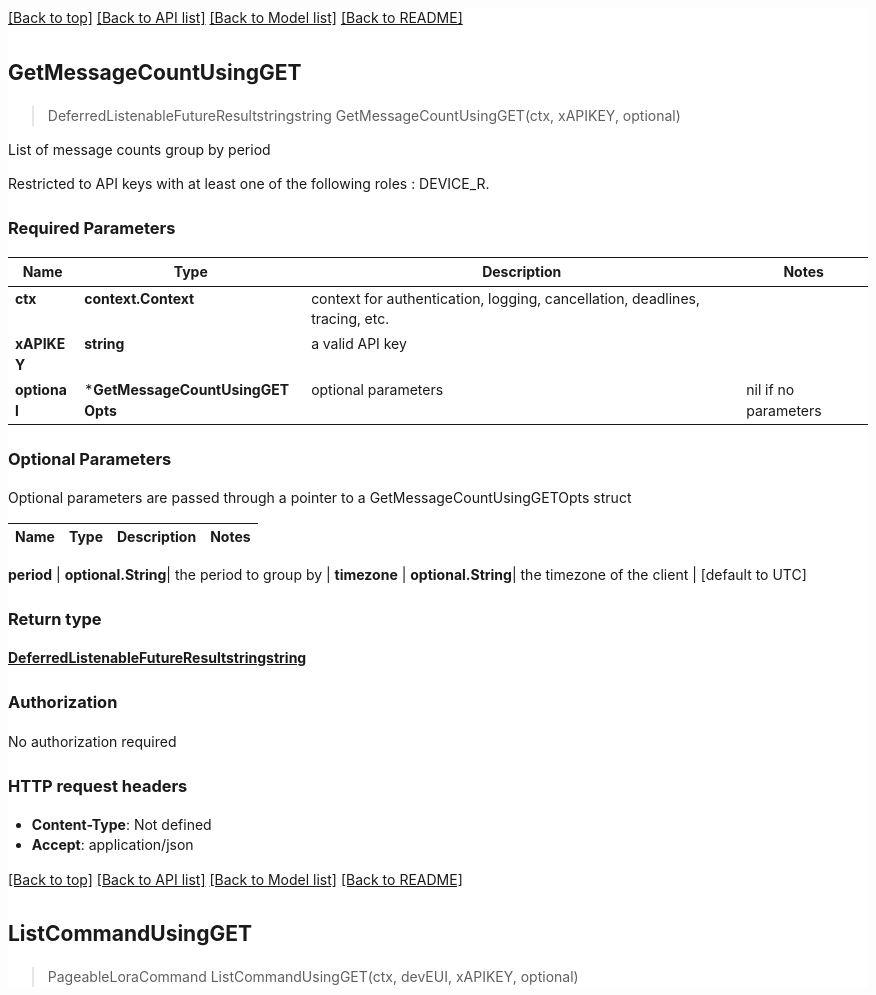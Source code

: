 [[Back to top]](#) [[Back to API list]](../README.md#documentation-for-api-endpoints)
[[Back to Model list]](../README.md#documentation-for-models)
[[Back to README]](../README.md)


## GetMessageCountUsingGET

> DeferredListenableFutureResultstringstring GetMessageCountUsingGET(ctx, xAPIKEY, optional)

List of message counts group by period

Restricted to API keys with at least one of the following roles : DEVICE_R.

### Required Parameters


Name | Type | Description  | Notes
------------- | ------------- | ------------- | -------------
**ctx** | **context.Context** | context for authentication, logging, cancellation, deadlines, tracing, etc.
**xAPIKEY** | **string**| a valid API key | 
 **optional** | ***GetMessageCountUsingGETOpts** | optional parameters | nil if no parameters

### Optional Parameters

Optional parameters are passed through a pointer to a GetMessageCountUsingGETOpts struct


Name | Type | Description  | Notes
------------- | ------------- | ------------- | -------------

 **period** | **optional.String**| the period to group by | 
 **timezone** | **optional.String**| the timezone of the client | [default to UTC]

### Return type

[**DeferredListenableFutureResultstringstring**](DeferredListenableFutureResult«string,string».md)

### Authorization

No authorization required

### HTTP request headers

- **Content-Type**: Not defined
- **Accept**: application/json

[[Back to top]](#) [[Back to API list]](../README.md#documentation-for-api-endpoints)
[[Back to Model list]](../README.md#documentation-for-models)
[[Back to README]](../README.md)


## ListCommandUsingGET

> PageableLoraCommand ListCommandUsingGET(ctx, devEUI, xAPIKEY, optional)
